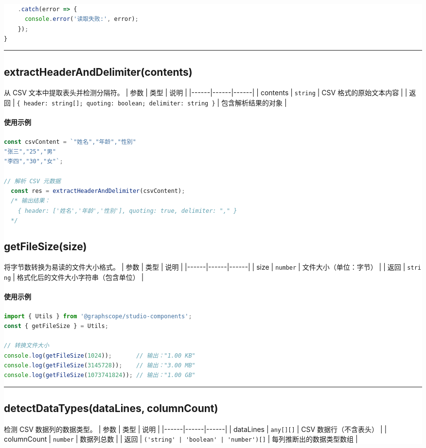 ```ts
    .catch(error => {
      console.error('读取失败:', error);
    });
}
```
---
## extractHeaderAndDelimiter(contents)
从 CSV 文本中提取表头并检测分隔符。
| 参数 | 类型 | 说明 |
|------|------|------|
| contents | `string` | CSV 格式的原始文本内容 |
| 返回 | `{ header: string[]; quoting: boolean; delimiter: string }` | 包含解析结果的对象 |

#### 使用示例
```ts
const csvContent = `"姓名","年龄","性别"
"张三","25","男"
"李四","30","女"`;

// 解析 CSV 元数据
  const res = extractHeaderAndDelimiter(csvContent);
  /* 输出结果：
    { header: ['姓名','年龄','性别'], quoting: true, delimiter: "," }
  */
```
## getFileSize(size)
将字节数转换为易读的文件大小格式。
| 参数 | 类型 | 说明 |
|------|------|------|
| size | `number` | 文件大小（单位：字节） |
| 返回 | `string` | 格式化后的文件大小字符串（包含单位） |

#### 使用示例
```ts
import { Utils } from '@graphscope/studio-components';
const { getFileSize } = Utils;

// 转换文件大小
console.log(getFileSize(1024));       // 输出："1.00 KB"
console.log(getFileSize(3145728));    // 输出："3.00 MB"
console.log(getFileSize(1073741824)); // 输出："1.00 GB"
```
---

## detectDataTypes(dataLines, columnCount)
检测 CSV 数据列的数据类型。
| 参数 | 类型 | 说明 |
|------|------|------|
| dataLines | `any[][]` | CSV 数据行（不含表头） |
| columnCount | `number` | 数据列总数 |
| 返回 | `('string' | 'boolean' | 'number')[]` | 每列推断出的数据类型数组 |
